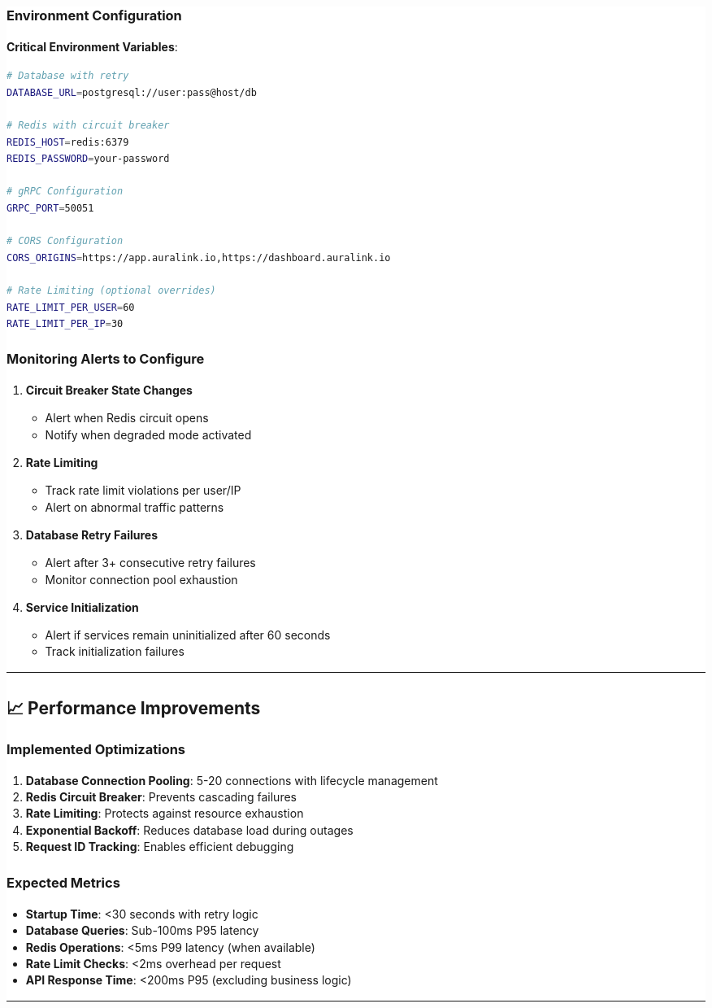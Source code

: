 ### Environment Configuration

**Critical Environment Variables**:
```bash
# Database with retry
DATABASE_URL=postgresql://user:pass@host/db

# Redis with circuit breaker
REDIS_HOST=redis:6379
REDIS_PASSWORD=your-password

# gRPC Configuration
GRPC_PORT=50051

# CORS Configuration
CORS_ORIGINS=https://app.auralink.io,https://dashboard.auralink.io

# Rate Limiting (optional overrides)
RATE_LIMIT_PER_USER=60
RATE_LIMIT_PER_IP=30
```

### Monitoring Alerts to Configure
1. **Circuit Breaker State Changes**
   - Alert when Redis circuit opens
   - Notify when degraded mode activated

2. **Rate Limiting**
   - Track rate limit violations per user/IP
   - Alert on abnormal traffic patterns

3. **Database Retry Failures**
   - Alert after 3+ consecutive retry failures
   - Monitor connection pool exhaustion

4. **Service Initialization**
   - Alert if services remain uninitialized after 60 seconds
   - Track initialization failures

---

## 📈 Performance Improvements

### Implemented Optimizations
1. **Database Connection Pooling**: 5-20 connections with lifecycle management
2. **Redis Circuit Breaker**: Prevents cascading failures
3. **Rate Limiting**: Protects against resource exhaustion
4. **Exponential Backoff**: Reduces database load during outages
5. **Request ID Tracking**: Enables efficient debugging

### Expected Metrics
- **Startup Time**: <30 seconds with retry logic
- **Database Queries**: Sub-100ms P95 latency
- **Redis Operations**: <5ms P99 latency (when available)
- **Rate Limit Checks**: <2ms overhead per request
- **API Response Time**: <200ms P95 (excluding business logic)

---